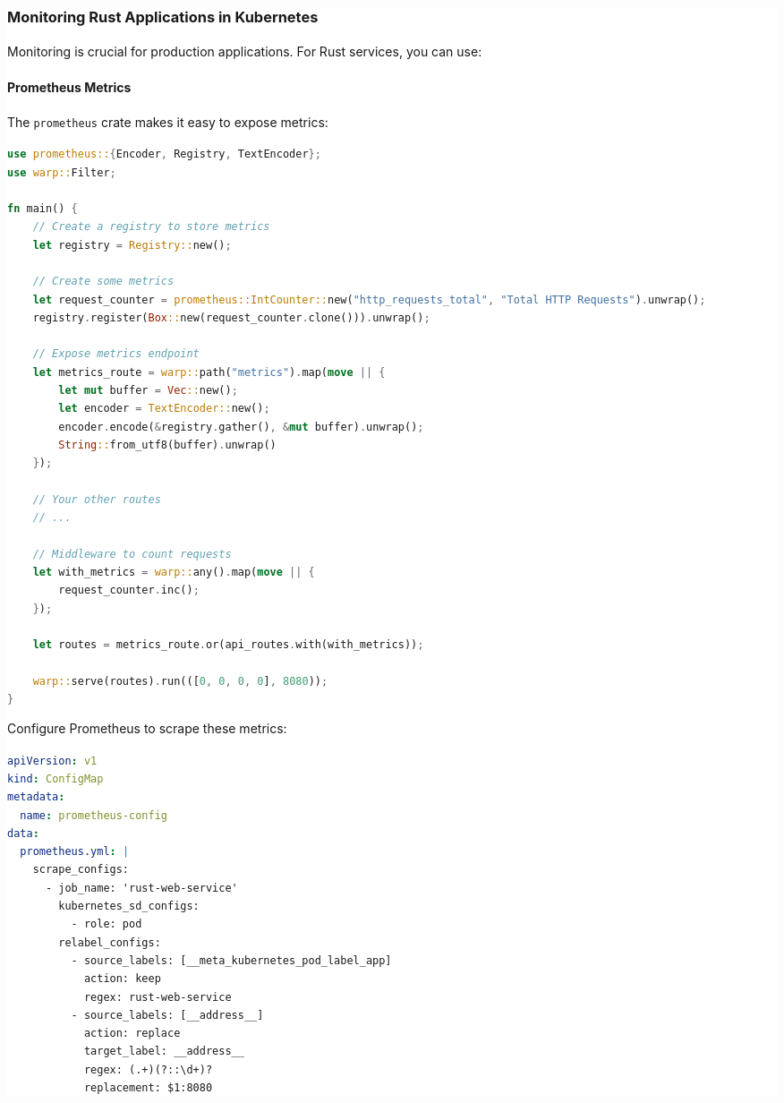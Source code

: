 ### Monitoring Rust Applications in Kubernetes

Monitoring is crucial for production applications. For Rust services, you can use:

#### Prometheus Metrics

The `prometheus` crate makes it easy to expose metrics:

```rust
use prometheus::{Encoder, Registry, TextEncoder};
use warp::Filter;

fn main() {
    // Create a registry to store metrics
    let registry = Registry::new();

    // Create some metrics
    let request_counter = prometheus::IntCounter::new("http_requests_total", "Total HTTP Requests").unwrap();
    registry.register(Box::new(request_counter.clone())).unwrap();

    // Expose metrics endpoint
    let metrics_route = warp::path("metrics").map(move || {
        let mut buffer = Vec::new();
        let encoder = TextEncoder::new();
        encoder.encode(&registry.gather(), &mut buffer).unwrap();
        String::from_utf8(buffer).unwrap()
    });

    // Your other routes
    // ...

    // Middleware to count requests
    let with_metrics = warp::any().map(move || {
        request_counter.inc();
    });

    let routes = metrics_route.or(api_routes.with(with_metrics));

    warp::serve(routes).run(([0, 0, 0, 0], 8080));
}
```

Configure Prometheus to scrape these metrics:

```yaml
apiVersion: v1
kind: ConfigMap
metadata:
  name: prometheus-config
data:
  prometheus.yml: |
    scrape_configs:
      - job_name: 'rust-web-service'
        kubernetes_sd_configs:
          - role: pod
        relabel_configs:
          - source_labels: [__meta_kubernetes_pod_label_app]
            action: keep
            regex: rust-web-service
          - source_labels: [__address__]
            action: replace
            target_label: __address__
            regex: (.+)(?::\d+)?
            replacement: $1:8080
```